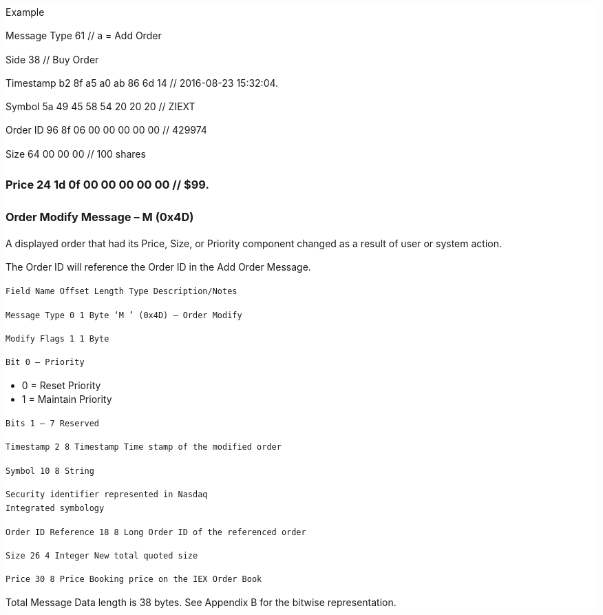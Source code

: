 Example

Message Type 61 // a = Add Order

Side 38 // Buy Order

Timestamp b2 8f a5 a0 ab 86 6d 14 // 2016-08-23 15:32:04.

Symbol 5a 49 45 58 54 20 20 20 // ZIEXT

Order ID 96 8f 06 00 00 00 00 00 // 429974

Size 64 00 00 00 // 100 shares

### Price 24 1d 0f 00 00 00 00 00 // $99.


### Order Modify Message – M (0x4D)

A displayed order that had its Price, Size, or Priority component changed as a result of user or system action.

The Order ID will reference the Order ID in the Add Order Message.

```
Field Name Offset Length Type Description/Notes
```
```
Message Type 0 1 Byte ‘M ’ (0x4D) – Order Modify
```
```
Modify Flags 1 1 Byte
```
```
Bit 0 – Priority
```
- 0 = Reset Priority
- 1 = Maintain Priority

```
Bits 1 – 7 Reserved
```
```
Timestamp 2 8 Timestamp Time stamp of the modified order
```
```
Symbol 10 8 String
```
```
Security identifier represented in Nasdaq
Integrated symbology
```
```
Order ID Reference 18 8 Long Order ID of the referenced order
```
```
Size 26 4 Integer New total quoted size
```
```
Price 30 8 Price Booking price on the IEX Order Book
```
Total Message Data length is 38 bytes. See Appendix B for the bitwise representation.
